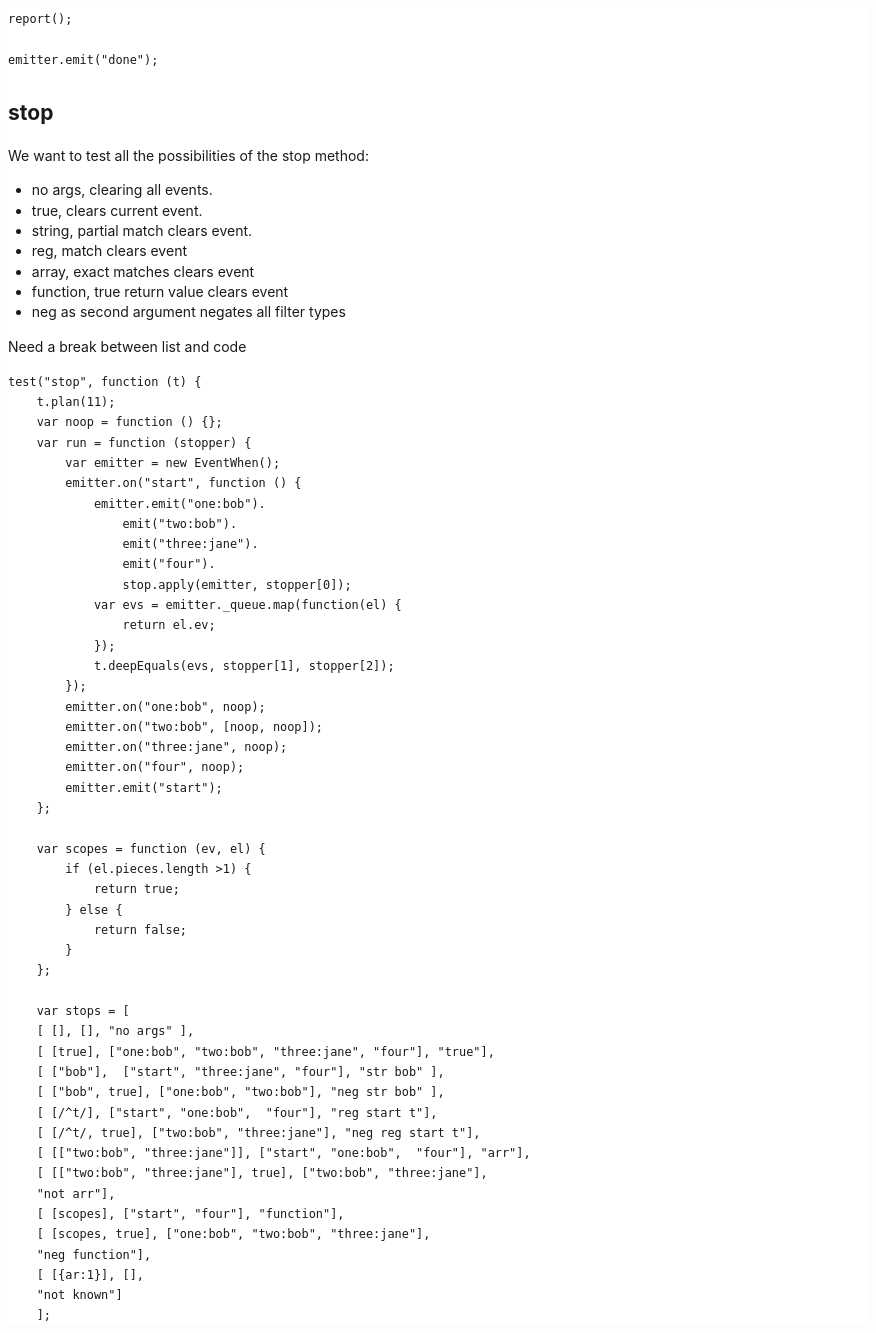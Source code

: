     report();

    emitter.emit("done");


## stop 

We want to test all the possibilities of the stop method: 

* no args, clearing all events.
* true, clears current event.
* string, partial match clears event. 
* reg, match clears event
* array, exact matches clears event
* function, true return value clears event
* neg as second argument negates all filter types

Need a break between list and code

    test("stop", function (t) {
        t.plan(11);
        var noop = function () {};
        var run = function (stopper) {
            var emitter = new EventWhen();
            emitter.on("start", function () {
                emitter.emit("one:bob").
                    emit("two:bob").
                    emit("three:jane").
                    emit("four").
                    stop.apply(emitter, stopper[0]);
                var evs = emitter._queue.map(function(el) {
                    return el.ev;
                });
                t.deepEquals(evs, stopper[1], stopper[2]);
            });
            emitter.on("one:bob", noop);
            emitter.on("two:bob", [noop, noop]);
            emitter.on("three:jane", noop);
            emitter.on("four", noop);
            emitter.emit("start");
        }; 
        
        var scopes = function (ev, el) {
            if (el.pieces.length >1) {
                return true;
            } else {
                return false;
            }
        };

        var stops = [
        [ [], [], "no args" ],
        [ [true], ["one:bob", "two:bob", "three:jane", "four"], "true"],
        [ ["bob"],  ["start", "three:jane", "four"], "str bob" ],
        [ ["bob", true], ["one:bob", "two:bob"], "neg str bob" ],
        [ [/^t/], ["start", "one:bob",  "four"], "reg start t"],
        [ [/^t/, true], ["two:bob", "three:jane"], "neg reg start t"],
        [ [["two:bob", "three:jane"]], ["start", "one:bob",  "four"], "arr"],
        [ [["two:bob", "three:jane"], true], ["two:bob", "three:jane"], 
        "not arr"],
        [ [scopes], ["start", "four"], "function"],
        [ [scopes, true], ["one:bob", "two:bob", "three:jane"], 
        "neg function"],
        [ [{ar:1}], [],
        "not known"] 
        ];
